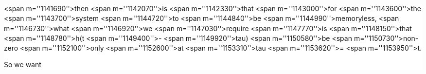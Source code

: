   <span m=''1141690''>then</span> <span m=''1142070''>is</span> <span m=''1142330''>that</span>
  <span m=''1143000''>for</span> <span m=''1143600''>the</span> <span m=''1143700''>system</span>
  <span m=''1144720''>to</span> <span m=''1144840''>be</span> <span m=''1144990''>memoryless,</span>
  <span m=''1146730''>what</span> <span m=''1146920''>we</span> <span m=''1147030''>require</span>
  <span m=''1147770''>is</span> <span m=''1148150''>that</span> <span m=''1148780''>h(t</span>
  <span m=''1149400''>-</span> <span m=''1149920''>tau)</span> <span m=''1150580''>be</span>
  <span m=''1150730''>non-zero</span> <span m=''1152100''>only</span> <span m=''1152600''>at</span>
  <span m=''1153310''>tau</span> <span m=''1153620''>=</span> <span m=''1153950''>t.</span>
  </p><p><span m=''1156500''>So</span> <span m=''1157310''>we</span> <span m=''1157430''>want</span>
